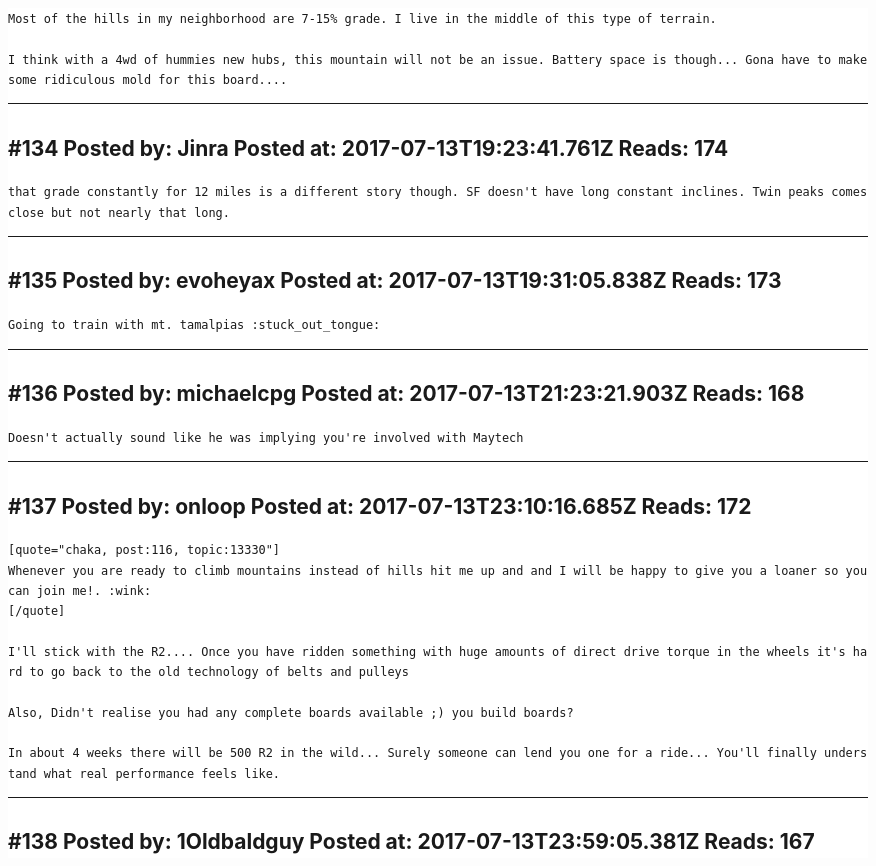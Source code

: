 ```
Most of the hills in my neighborhood are 7-15% grade. I live in the middle of this type of terrain.

I think with a 4wd of hummies new hubs, this mountain will not be an issue. Battery space is though... Gona have to make some ridiculous mold for this board....
```

---
## \#134 Posted by: Jinra Posted at: 2017-07-13T19:23:41.761Z Reads: 174

```
that grade constantly for 12 miles is a different story though. SF doesn't have long constant inclines. Twin peaks comes close but not nearly that long.
```

---
## \#135 Posted by: evoheyax Posted at: 2017-07-13T19:31:05.838Z Reads: 173

```
Going to train with mt. tamalpias :stuck_out_tongue:
```

---
## \#136 Posted by: michaelcpg Posted at: 2017-07-13T21:23:21.903Z Reads: 168

```
Doesn't actually sound like he was implying you're involved with Maytech
```

---
## \#137 Posted by: onloop Posted at: 2017-07-13T23:10:16.685Z Reads: 172

```
[quote="chaka, post:116, topic:13330"]
Whenever you are ready to climb mountains instead of hills hit me up and and I will be happy to give you a loaner so you can join me!. :wink:
[/quote]

I'll stick with the R2.... Once you have ridden something with huge amounts of direct drive torque in the wheels it's hard to go back to the old technology of belts and pulleys

Also, Didn't realise you had any complete boards available ;) you build boards?

In about 4 weeks there will be 500 R2 in the wild... Surely someone can lend you one for a ride... You'll finally understand what real performance feels like.
```

---
## \#138 Posted by: 1Oldbaldguy Posted at: 2017-07-13T23:59:05.381Z Reads: 167
